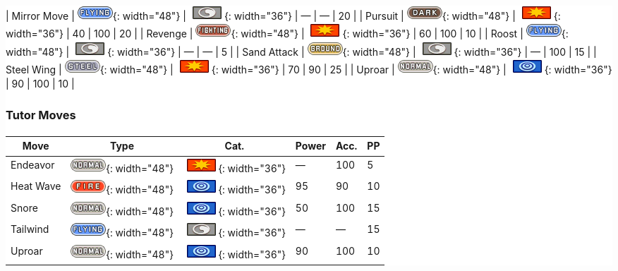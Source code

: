 | <span class="tooltip" title="The user counters the target by mimicking the target’s last move.">Mirror Move</span> | ![flying](../assets/types/flying.png "Flying"){: width="48"} | ![status](../assets/move_category/status.png "Status"){: width="36"} | — | — | 20 |
| <span class="tooltip" title="An attack move that inflicts double damage if used on a target that is switching out of battle.">Pursuit</span> | ![dark](../assets/types/dark.png "Dark"){: width="48"} | ![physical](../assets/move_category/physical.png "Physical"){: width="36"} | 40 | 100 | 20 |
| <span class="tooltip" title="An attack move that inflicts double the damage if the user has been hurt by the opponent in the same turn.">Revenge</span> | ![fighting](../assets/types/fighting.png "Fighting"){: width="48"} | ![physical](../assets/move_category/physical.png "Physical"){: width="36"} | 60 | 100 | 10 |
| <span class="tooltip" title="The user lands and rests its body. It restores the user’s HP by up to half of its max HP.">Roost</span> | ![flying](../assets/types/flying.png "Flying"){: width="48"} | ![status](../assets/move_category/status.png "Status"){: width="36"} | — | — | 5 |
| <span class="tooltip" title="Sand is hurled in the target’s face, reducing the target’s accuracy.">Sand Attack</span> | ![ground](../assets/types/ground.png "Ground"){: width="48"} | ![status](../assets/move_category/status.png "Status"){: width="36"} | — | 100 | 15 |
| <span class="tooltip" title="The target is hit with wings of steel. This may also raise the user’s Defense stat.">Steel Wing</span> | ![steel](../assets/types/steel.png "Steel"){: width="48"} | ![physical](../assets/move_category/physical.png "Physical"){: width="36"} | 70 | 90 | 25 |
| <span class="tooltip" title="The user attacks in an uproar for three turns. During that time, no one can fall asleep.">Uproar</span> | ![normal](../assets/types/normal.png "Normal"){: width="48"} | ![special](../assets/move_category/special.png "Special"){: width="36"} | 90 | 100 | 10 |

### Tutor Moves

| Move | Type | Cat. | Power | Acc. | PP |
| --- | --- | --- | --- | --- | --- |
| <span class="tooltip" title="An attack move that cuts down the target’s HP to equal the user’s HP.">Endeavor</span> | ![normal](../assets/types/normal.png "Normal"){: width="48"} | ![physical](../assets/move_category/physical.png "Physical"){: width="36"} | — | 100 | 5 |
| <span class="tooltip" title="The user attacks by exhaling hot breath on the opposing Pokémon. This may also leave those Pokémon with a burn.">Heat Wave</span> | ![fire](../assets/types/fire.png "Fire"){: width="48"} | ![special](../assets/move_category/special.png "Special"){: width="36"} | 95 | 90 | 10 |
| <span class="tooltip" title="An attack that can be used only if the user is asleep. The harsh noise may also make the target flinch.">Snore</span> | ![normal](../assets/types/normal.png "Normal"){: width="48"} | ![special](../assets/move_category/special.png "Special"){: width="36"} | 50 | 100 | 15 |
| <span class="tooltip" title="The user whips up a turbulent whirlwind that ups the Speed stat of the user and its allies for four turns.">Tailwind</span> | ![flying](../assets/types/flying.png "Flying"){: width="48"} | ![status](../assets/move_category/status.png "Status"){: width="36"} | — | — | 15 |
| <span class="tooltip" title="The user attacks in an uproar for three turns. During that time, no one can fall asleep.">Uproar</span> | ![normal](../assets/types/normal.png "Normal"){: width="48"} | ![special](../assets/move_category/special.png "Special"){: width="36"} | 90 | 100 | 10 |

